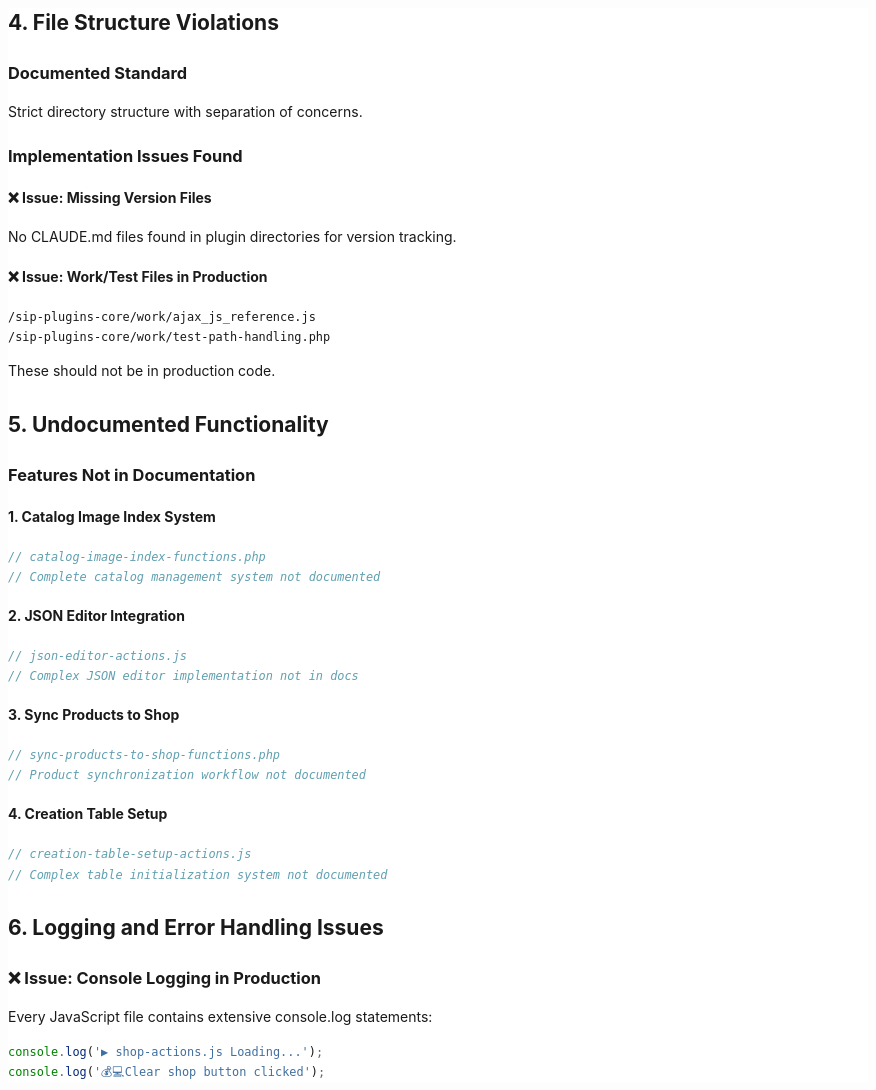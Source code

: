 ## 4. File Structure Violations

### Documented Standard
Strict directory structure with separation of concerns.

### Implementation Issues Found

#### ❌ Issue: Missing Version Files
No CLAUDE.md files found in plugin directories for version tracking.

#### ❌ Issue: Work/Test Files in Production
```
/sip-plugins-core/work/ajax_js_reference.js
/sip-plugins-core/work/test-path-handling.php
```
These should not be in production code.

## 5. Undocumented Functionality

### Features Not in Documentation

#### 1. Catalog Image Index System
```php
// catalog-image-index-functions.php
// Complete catalog management system not documented
```

#### 2. JSON Editor Integration
```javascript
// json-editor-actions.js
// Complex JSON editor implementation not in docs
```

#### 3. Sync Products to Shop
```php
// sync-products-to-shop-functions.php
// Product synchronization workflow not documented
```

#### 4. Creation Table Setup
```javascript
// creation-table-setup-actions.js
// Complex table initialization system not documented
```

## 6. Logging and Error Handling Issues

### ❌ Issue: Console Logging in Production
Every JavaScript file contains extensive console.log statements:
```javascript
console.log('▶ shop-actions.js Loading...');
console.log('💰💻Clear shop button clicked');
```
